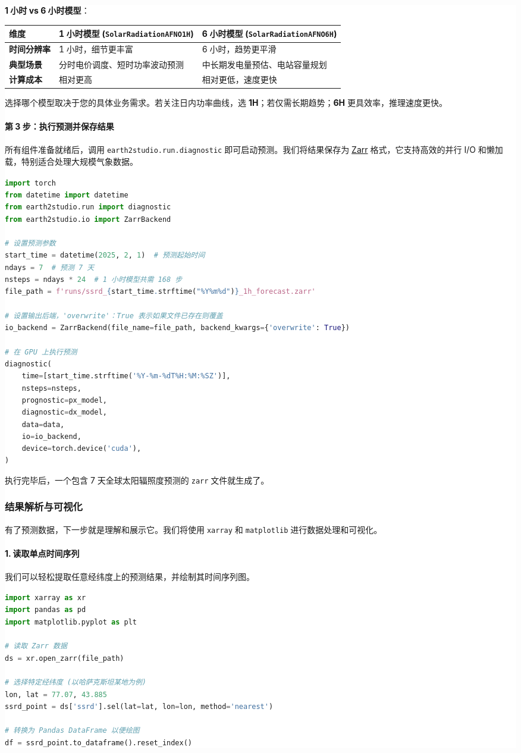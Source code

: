 **1 小时 vs 6 小时模型**：

| 维度           | 1 小时模型 (`SolarRadiationAFNO1H`) | 6 小时模型 (`SolarRadiationAFNO6H`) |
| :------------- | :---------------------------------- | :---------------------------------- |
| **时间分辨率** | 1 小时，细节更丰富                  | 6 小时，趋势更平滑                  |
| **典型场景**   | 分时电价调度、短时功率波动预测      | 中长期发电量预估、电站容量规划      |
| **计算成本**   | 相对更高                            | 相对更低，速度更快                  |

选择哪个模型取决于您的具体业务需求。若关注日内功率曲线，选 **1H**；若仅需长期趋势；**6H** 更具效率，推理速度更快。

#### 第 3 步：执行预测并保存结果

所有组件准备就绪后，调用 `earth2studio.run.diagnostic` 即可启动预测。我们将结果保存为 [Zarr](https://zarr.readthedocs.io/en/stable/) 格式，它支持高效的并行 I/O 和懒加载，特别适合处理大规模气象数据。

```python
import torch
from datetime import datetime
from earth2studio.run import diagnostic
from earth2studio.io import ZarrBackend

# 设置预测参数
start_time = datetime(2025, 2, 1)  # 预测起始时间
ndays = 7  # 预测 7 天
nsteps = ndays * 24  # 1 小时模型共需 168 步
file_path = f'runs/ssrd_{start_time.strftime("%Y%m%d")}_1h_forecast.zarr'

# 设置输出后端，'overwrite'：True 表示如果文件已存在则覆盖
io_backend = ZarrBackend(file_name=file_path, backend_kwargs={'overwrite': True})

# 在 GPU 上执行预测
diagnostic(
    time=[start_time.strftime('%Y-%m-%dT%H:%M:%SZ')],
    nsteps=nsteps,
    prognostic=px_model,
    diagnostic=dx_model,
    data=data,
    io=io_backend,
    device=torch.device('cuda'),
)
```

执行完毕后，一个包含 7 天全球太阳辐照度预测的 `zarr` 文件就生成了。

### 结果解析与可视化

有了预测数据，下一步就是理解和展示它。我们将使用 `xarray` 和 `matplotlib` 进行数据处理和可视化。

#### 1. 读取单点时间序列

我们可以轻松提取任意经纬度上的预测结果，并绘制其时间序列图。

```python
import xarray as xr
import pandas as pd
import matplotlib.pyplot as plt

# 读取 Zarr 数据
ds = xr.open_zarr(file_path)

# 选择特定经纬度 (以哈萨克斯坦某地为例)
lon, lat = 77.07, 43.885
ssrd_point = ds['ssrd'].sel(lat=lat, lon=lon, method='nearest')

# 转换为 Pandas DataFrame 以便绘图
df = ssrd_point.to_dataframe().reset_index()
```